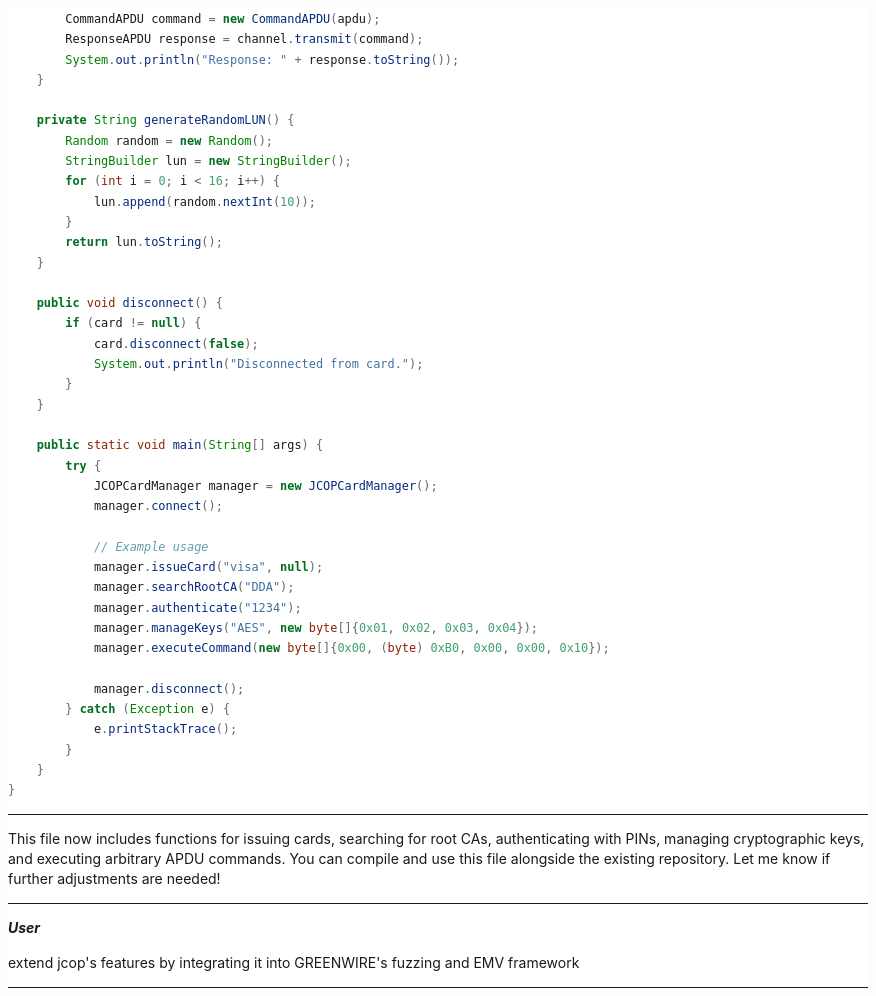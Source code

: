 ````java
        CommandAPDU command = new CommandAPDU(apdu);
        ResponseAPDU response = channel.transmit(command);
        System.out.println("Response: " + response.toString());
    }

    private String generateRandomLUN() {
        Random random = new Random();
        StringBuilder lun = new StringBuilder();
        for (int i = 0; i < 16; i++) {
            lun.append(random.nextInt(10));
        }
        return lun.toString();
    }

    public void disconnect() {
        if (card != null) {
            card.disconnect(false);
            System.out.println("Disconnected from card.");
        }
    }

    public static void main(String[] args) {
        try {
            JCOPCardManager manager = new JCOPCardManager();
            manager.connect();

            // Example usage
            manager.issueCard("visa", null);
            manager.searchRootCA("DDA");
            manager.authenticate("1234");
            manager.manageKeys("AES", new byte[]{0x01, 0x02, 0x03, 0x04});
            manager.executeCommand(new byte[]{0x00, (byte) 0xB0, 0x00, 0x00, 0x10});

            manager.disconnect();
        } catch (Exception e) {
            e.printStackTrace();
        }
    }
}
````

---

This file now includes functions for issuing cards, searching for root CAs, authenticating with PINs, managing cryptographic keys, and executing arbitrary APDU commands. You can compile and use this file alongside the existing repository. Let me know if further adjustments are needed!

---

_**User**_

extend jcop's features by integrating it into GREENWIRE's fuzzing and EMV framework

---